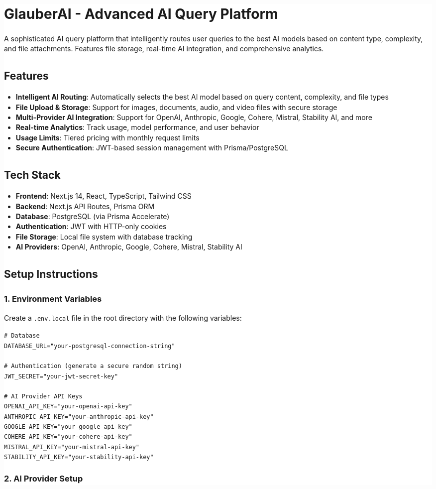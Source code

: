 # GlauberAI - Advanced AI Query Platform

A sophisticated AI query platform that intelligently routes user queries to the best AI models based on content type, complexity, and file attachments. Features file storage, real-time AI integration, and comprehensive analytics.

## Features

- **Intelligent AI Routing**: Automatically selects the best AI model based on query content, complexity, and file types
- **File Upload & Storage**: Support for images, documents, audio, and video files with secure storage
- **Multi-Provider AI Integration**: Support for OpenAI, Anthropic, Google, Cohere, Mistral, Stability AI, and more
- **Real-time Analytics**: Track usage, model performance, and user behavior
- **Usage Limits**: Tiered pricing with monthly request limits
- **Secure Authentication**: JWT-based session management with Prisma/PostgreSQL

## Tech Stack

- **Frontend**: Next.js 14, React, TypeScript, Tailwind CSS
- **Backend**: Next.js API Routes, Prisma ORM
- **Database**: PostgreSQL (via Prisma Accelerate)
- **Authentication**: JWT with HTTP-only cookies
- **File Storage**: Local file system with database tracking
- **AI Providers**: OpenAI, Anthropic, Google, Cohere, Mistral, Stability AI

## Setup Instructions

### 1. Environment Variables

Create a `.env.local` file in the root directory with the following variables:

```env
# Database
DATABASE_URL="your-postgresql-connection-string"

# Authentication (generate a secure random string)
JWT_SECRET="your-jwt-secret-key"

# AI Provider API Keys
OPENAI_API_KEY="your-openai-api-key"
ANTHROPIC_API_KEY="your-anthropic-api-key"
GOOGLE_API_KEY="your-google-api-key"
COHERE_API_KEY="your-cohere-api-key"
MISTRAL_API_KEY="your-mistral-api-key"
STABILITY_API_KEY="your-stability-api-key"
```

### 2. AI Provider Setup
